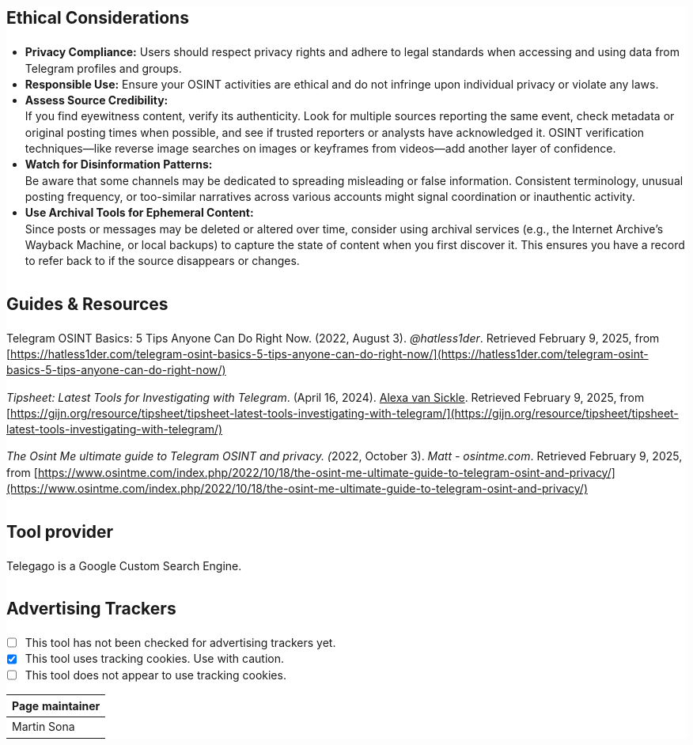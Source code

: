 ## Ethical Considerations

* **Privacy Compliance:** Users should respect privacy rights and adhere to legal standards when accessing and using data from Telegram profiles and groups.
* **Responsible Use:** Ensure your OSINT activities are ethical and do not infringe upon individual privacy or violate any laws.
* **Assess Source Credibility:**\
  If you find eyewitness content, verify its authenticity. Look for multiple sources reporting the same event, check metadata or original posting times when possible, and see if trusted reporters or analysts have acknowledged it. OSINT verification techniques—like reverse image searches on images or keyframes from videos—add another layer of confidence.
* **Watch for Disinformation Patterns:**\
  Be aware that some channels may be dedicated to spreading misleading or false information. Consistent terminology, unusual posting frequency, or too-similar narratives across various accounts might signal coordination or inauthentic activity.
* **Use Archival Tools for Ephemeral Content:**\
  Since posts or messages may be deleted or altered over time, consider using archival services (e.g., the Internet Archive’s Wayback Machine, or local backups) to capture the state of content when you first discover it. This ensures you have a record to refer back to if the source disappears or changes.

## Guides & Resources

Telegram OSINT Basics: 5 Tips Anyone Can Do Right Now. (2022, August 3). _@hatless1der_. Retrieved February 9, 2025, from [https://hatless1der.com/telegram-osint-basics-5-tips-anyone-can-do-right-now/](https://hatless1der.com/telegram-osint-basics-5-tips-anyone-can-do-right-now/)

_Tipsheet: Latest Tools for Investigating with Telegram_. (April 16, 2024). [Alexa van Sickle](https://gijn.org/staff-member/alexa-van-sickle/). Retrieved February 9, 2025, from [https://gijn.org/resource/tipsheet/tipsheet-latest-tools-investigating-with-telegram/](https://gijn.org/resource/tipsheet/tipsheet-latest-tools-investigating-with-telegram/)

_The Osint Me ultimate guide to Telegram OSINT and privacy. (_&#x32;022, October 3). _Matt - osintme.com_. Retrieved February 9, 2025, from [https://www.osintme.com/index.php/2022/10/18/the-osint-me-ultimate-guide-to-telegram-osint-and-privacy/](https://www.osintme.com/index.php/2022/10/18/the-osint-me-ultimate-guide-to-telegram-osint-and-privacy/)

## Tool provider

Telegago is a Google Custom Search Engine.

## Advertising Trackers

* [ ] This tool has not been checked for advertising trackers yet.
* [x] This tool uses tracking cookies. Use with caution.
* [ ] This tool does not appear to use tracking cookies.

| Page maintainer |
| --------------- |
| Martin Sona     |
